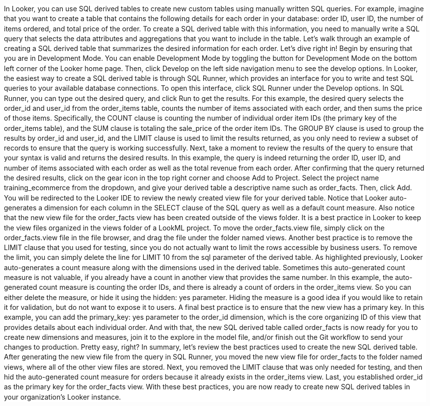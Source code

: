 In Looker, you can use SQL derived tables to create new custom tables using manually written SQL queries. For example, imagine that you want to create a table that contains the following details for each order in your database: order ID, user ID, the number of items ordered, and total price of the order. To create a SQL derived table with this information, you need to manually write a SQL query that selects the data attributes and aggregations that you want to include in the table. Let’s walk through an example of creating a SQL derived table that summarizes the desired information for each order. Let’s dive right in! Begin by ensuring that you are in Development Mode. You can enable Development Mode by toggling the button for Development Mode on the bottom left corner of the Looker home page. Then, click Develop on the left side navigation menu to see the develop options. In Looker, the easiest way to create a SQL derived table is through SQL Runner, which provides an interface for you to write and test SQL queries to your available database connections. To open this interface, click SQL Runner under the Develop options. In SQL Runner, you can type out the desired query, and click Run to get the results. For this example, the desired query selects the order_id and user_id from the order_items table, counts the number of items associated with each order, and then sums the price of those items. Specifically, the COUNT clause is counting the number of individual order item IDs (the primary key of the order_items table), and the SUM clause is totaling the sale_price of the order item IDs. The GROUP BY clause is used to group the results by order_id and user_id, and the LIMIT clause is used to limit the results returned, as you only need to review a subset of records to ensure that the query is working successfully. Next, take a moment to review the results of the query to ensure that your syntax is valid and returns the desired results. In this example, the query is indeed returning the order ID, user ID, and number of items associated with each order as well as the total revenue from each order. After confirming that the query returned the desired results, click on the gear icon in the top right corner and choose Add to Project. Select the project name training_ecommerce from the dropdown, and give your derived table a descriptive name such as order_facts. Then, click Add. You will be redirected to the Looker IDE to review the newly created view file for your derived table. Notice that Looker auto-generates a dimension for each column in the SELECT clause of the SQL query as well as a default count measure. Also notice that the new view file for the order_facts view has been created outside of the views folder. It is a best practice in Looker to keep the view files organized in the views folder of a LookML project. To move the order_facts.view file, simply click on the order_facts.view file in the file browser, and drag the file under the folder named views. Another best practice is to remove the LIMIT clause that you used for testing, since you do not actually want to limit the rows accessible by business users. To remove the limit, you can simply delete the line for LIMIT 10 from the sql parameter of the derived table. As highlighted previously, Looker auto-generates a count measure along with the dimensions used in the derived table. Sometimes this auto-generated count measure is not valuable, if you already have a count in another view that provides the same number. In this example, the auto-generated count measure is counting the order IDs, and there is already a count of orders in the order_items view. So you can either delete the measure, or hide it using the hidden: yes parameter. Hiding the measure is a good idea if you would like to retain it for validation, but do not want to expose it to users. A final best practice is to ensure that the new view has a primary key. In this example, you can add the primary_key: yes parameter to the order_id dimension, which is the core organizing ID of this view that provides details about each individual order. And with that, the new SQL derived table called order_facts is now ready for you to create new dimensions and measures, join it to the explore in the model file, and/or finish out the Git workflow to send your changes to production. Pretty easy, right? In summary, let’s review the best practices used to create the new SQL derived table. After generating the new view file from the query in SQL Runner, you moved the new view file for order_facts to the folder named views, where all of the other view files are stored. Next, you removed the LIMIT clause that was only needed for testing, and then hid the auto-generated count measure for orders because it already exists in the order_items view. Last, you established order_id as the primary key for the order_facts view. With these best practices, you are now ready to create new SQL derived tables in your organization’s Looker instance.

